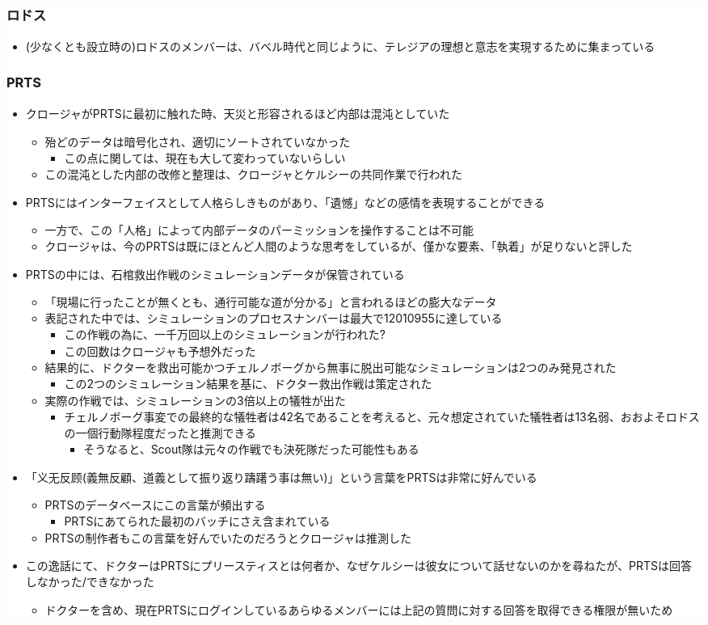 
### ロドス

* (少なくとも設立時の)ロドスのメンバーは、バベル時代と同じように、テレジアの理想と意志を実現するために集まっている

### PRTS

* クロージャがPRTSに最初に触れた時、天災と形容されるほど内部は混沌としていた
  * 殆どのデータは暗号化され、適切にソートされていなかった
    * この点に関しては、現在も大して変わっていないらしい
  * この混沌とした内部の改修と整理は、クロージャとケルシーの共同作業で行われた

* PRTSにはインターフェイスとして人格らしきものがあり、「遺憾」などの感情を表現することができる
  * 一方で、この「人格」によって内部データのパーミッションを操作することは不可能
  * クロージャは、今のPRTSは既にほとんど人間のような思考をしているが、僅かな要素、「執着」が足りないと評した

* PRTSの中には、石棺救出作戦のシミュレーションデータが保管されている
  * 「現場に行ったことが無くとも、通行可能な道が分かる」と言われるほどの膨大なデータ
  * 表記された中では、シミュレーションのプロセスナンバーは最大で12010955に達している
    * この作戦の為に、一千万回以上のシミュレーションが行われた?
    * この回数はクロージャも予想外だった
  * 結果的に、ドクターを救出可能かつチェルノボーグから無事に脱出可能なシミュレーションは2つのみ発見された
    * この2つのシミュレーション結果を基に、ドクター救出作戦は策定された
  * 実際の作戦では、シミュレーションの3倍以上の犠牲が出た
    * チェルノボーグ事変での最終的な犠牲者は42名であることを考えると、元々想定されていた犠牲者は13名弱、おおよそロドスの一個行動隊程度だったと推測できる
      * そうなると、Scout隊は元々の作戦でも決死隊だった可能性もある

* 「义无反顾(義無反顧、道義として振り返り躊躇う事は無い)」という言葉をPRTSは非常に好んでいる
  * PRTSのデータベースにこの言葉が頻出する
    * PRTSにあてられた最初のバッチにさえ含まれている
  * PRTSの制作者もこの言葉を好んでいたのだろうとクロージャは推測した

* この逸話にて、ドクターはPRTSにプリースティスとは何者か、なぜケルシーは彼女について話せないのかを尋ねたが、PRTSは回答しなかった/できなかった
  * ドクターを含め、現在PRTSにログインしているあらゆるメンバーには上記の質問に対する回答を取得できる権限が無いため


